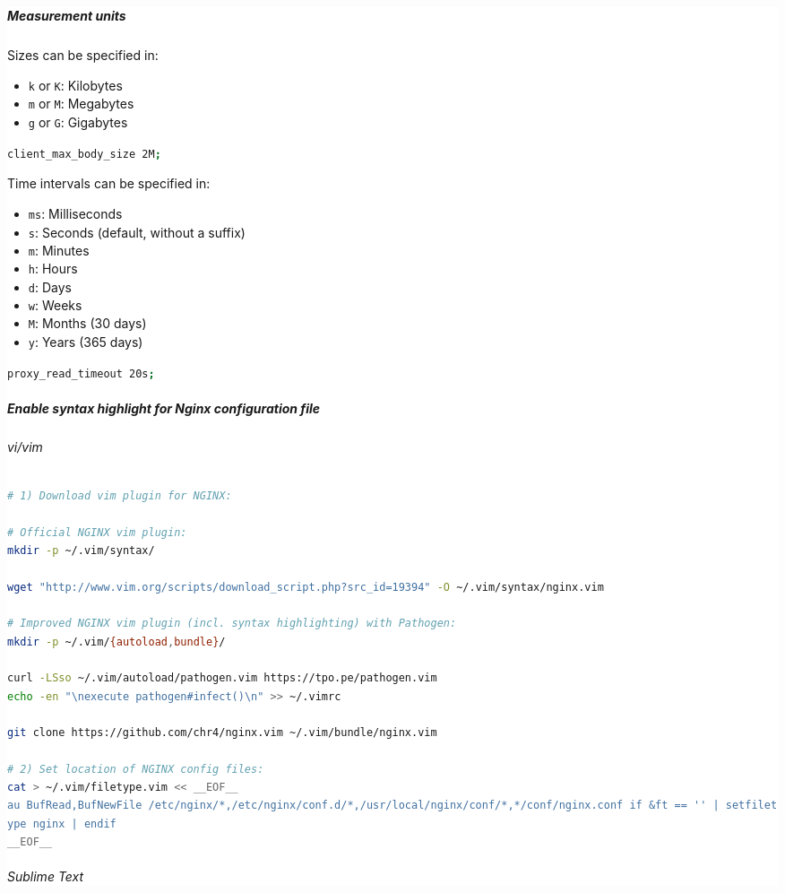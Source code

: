 
##### Measurement units

Sizes can be specified in:

- `k` or `K`: Kilobytes
- `m` or `M`: Megabytes
- `g` or `G`: Gigabytes

```bash
client_max_body_size 2M;
```

Time intervals can be specified in:

- `ms`: Milliseconds
- `s`: Seconds (default, without a suffix)
- `m`: Minutes
- `h`: Hours
- `d`: Days
- `w`: Weeks
- `M`: Months (30 days)
- `y`: Years (365 days)

```bash
proxy_read_timeout 20s;
```

##### Enable syntax highlight for Nginx configuration file

###### vi/vim

```bash
# 1) Download vim plugin for NGINX:

# Official NGINX vim plugin:
mkdir -p ~/.vim/syntax/

wget "http://www.vim.org/scripts/download_script.php?src_id=19394" -O ~/.vim/syntax/nginx.vim

# Improved NGINX vim plugin (incl. syntax highlighting) with Pathogen:
mkdir -p ~/.vim/{autoload,bundle}/

curl -LSso ~/.vim/autoload/pathogen.vim https://tpo.pe/pathogen.vim
echo -en "\nexecute pathogen#infect()\n" >> ~/.vimrc

git clone https://github.com/chr4/nginx.vim ~/.vim/bundle/nginx.vim

# 2) Set location of NGINX config files:
cat > ~/.vim/filetype.vim << __EOF__
au BufRead,BufNewFile /etc/nginx/*,/etc/nginx/conf.d/*,/usr/local/nginx/conf/*,*/conf/nginx.conf if &ft == '' | setfiletype nginx | endif
__EOF__
```

###### Sublime Text
